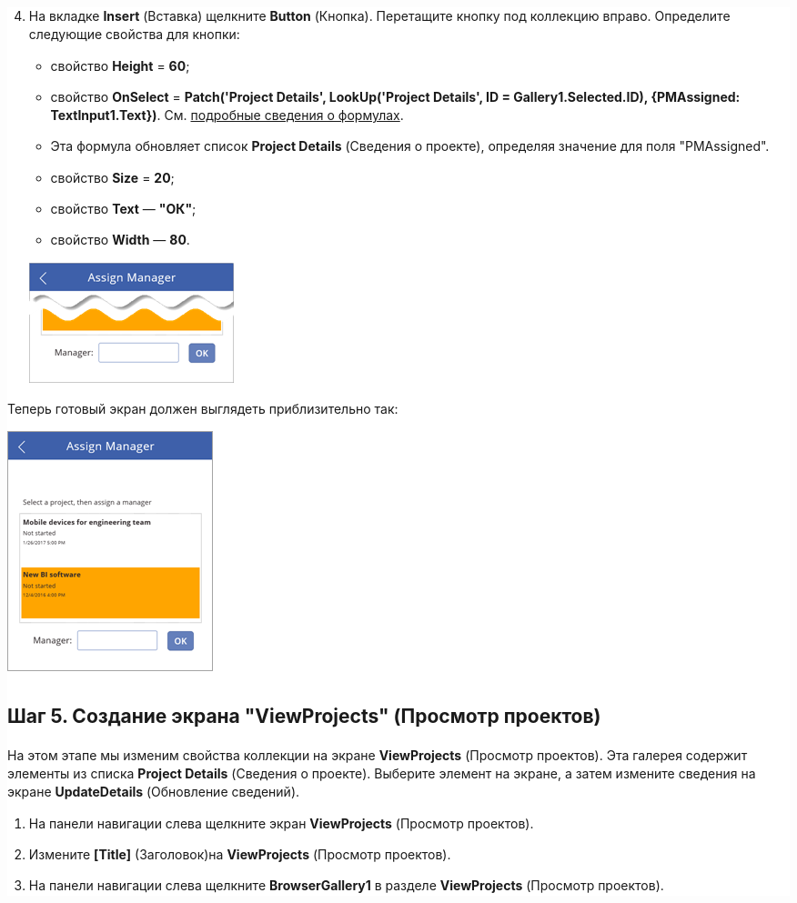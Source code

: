 4. На вкладке **Insert** (Вставка) щелкните **Button** (Кнопка). Перетащите кнопку под коллекцию вправо. Определите следующие свойства для кнопки:
   
   * свойство **Height** = **60**;

   * свойство **OnSelect** = **Patch('Project Details', LookUp('Project Details', ID = Gallery1.Selected.ID), {PMAssigned: TextInput1.Text})**. См. [подробные сведения о формулах](#formula-deep-dive).

   * Эта формула обновляет список **Project Details** (Сведения о проекте), определяя значение для поля "PMAssigned".

   * свойство **Size** = **20**;

   * свойство **Text** — **"ОК"**;

   * свойство **Width** — **80**.
   
   ![Добавление кнопки "ОК"](./media/sharepoint-scenario-build-app/04-04-11-controls-button.png)

Теперь готовый экран должен выглядеть приблизительно так:

![Готовый экран "AssignManager" (Назначение руководителя)](./media/sharepoint-scenario-build-app/04-04-12-complete.png)

## <a name="step-5-build-the-viewprojects-screen"></a>Шаг 5. Создание экрана "ViewProjects" (Просмотр проектов)
На этом этапе мы изменим свойства коллекции на экране **ViewProjects** (Просмотр проектов). Эта галерея содержит элементы из списка **Project Details** (Сведения о проекте). Выберите элемент на экране, а затем измените сведения на экране **UpdateDetails** (Обновление сведений).

1. На панели навигации слева щелкните экран **ViewProjects** (Просмотр проектов).

2. Измените **[Title]** (Заголовок)на **ViewProjects** (Просмотр проектов).

3. На панели навигации слева щелкните **BrowserGallery1** в разделе **ViewProjects** (Просмотр проектов).
